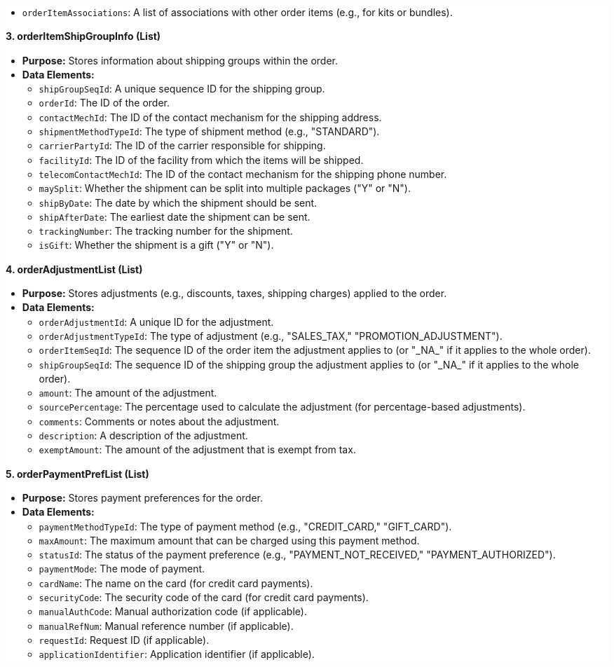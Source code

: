 *   `orderItemAssociations`: A list of associations with other order items (e.g., for kits or bundles).

**3. orderItemShipGroupInfo (List<GenericValue>)**

*   **Purpose:** Stores information about shipping groups within the order.
*   **Data Elements:**
    *   `shipGroupSeqId`: A unique sequence ID for the shipping group.
    *   `orderId`: The ID of the order.
    *   `contactMechId`: The ID of the contact mechanism for the shipping address.
    *   `shipmentMethodTypeId`: The type of shipment method (e.g., "STANDARD").
    *   `carrierPartyId`: The ID of the carrier responsible for shipping.
    *   `facilityId`: The ID of the facility from which the items will be shipped.
    *   `telecomContactMechId`: The ID of the contact mechanism for the shipping phone number.
    *   `maySplit`: Whether the shipment can be split into multiple packages ("Y" or "N").
    *   `shipByDate`: The date by which the shipment should be sent.
    *   `shipAfterDate`: The earliest date the shipment can be sent.
    *   `trackingNumber`: The tracking number for the shipment.
    *   `isGift`: Whether the shipment is a gift ("Y" or "N").

**4. orderAdjustmentList (List<GenericValue>)**

*   **Purpose:** Stores adjustments (e.g., discounts, taxes, shipping charges) applied to the order.
*   **Data Elements:**
    *   `orderAdjustmentId`: A unique ID for the adjustment.
    *   `orderAdjustmentTypeId`: The type of adjustment (e.g., "SALES\_TAX," "PROMOTION\_ADJUSTMENT").
    *   `orderItemSeqId`: The sequence ID of the order item the adjustment applies to (or "\_NA\_" if it applies to the whole order).
    *   `shipGroupSeqId`: The sequence ID of the shipping group the adjustment applies to (or "\_NA\_" if it applies to the whole order).
    *   `amount`: The amount of the adjustment.
    *   `sourcePercentage`: The percentage used to calculate the adjustment (for percentage-based adjustments).
    *   `comments`: Comments or notes about the adjustment.
    *   `description`: A description of the adjustment.
    *   `exemptAmount`: The amount of the adjustment that is exempt from tax.

**5. orderPaymentPrefList (List<GenericValue>)**

*   **Purpose:** Stores payment preferences for the order.
*   **Data Elements:**
    *   `paymentMethodTypeId`: The type of payment method (e.g., "CREDIT\_CARD," "GIFT\_CARD").
    *   `maxAmount`: The maximum amount that can be charged using this payment method.
    *   `statusId`: The status of the payment preference (e.g., "PAYMENT\_NOT\_RECEIVED," "PAYMENT\_AUTHORIZED").
    *   `paymentMode`: The mode of payment.
    *   `cardName`: The name on the card (for credit card payments).
    *   `securityCode`: The security code of the card (for credit card payments).
    *   `manualAuthCode`: Manual authorization code (if applicable).
    *   `manualRefNum`: Manual reference number (if applicable).
    *   `requestId`: Request ID (if applicable).
    *   `applicationIdentifier`: Application identifier (if applicable).
